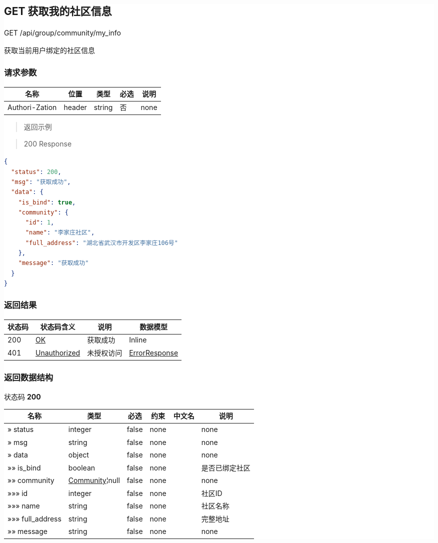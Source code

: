 ## GET 获取我的社区信息

GET /api/group/community/my_info

获取当前用户绑定的社区信息

### 请求参数

|名称|位置|类型|必选|说明|
|---|---|---|---|---|
|Authori-Zation|header|string| 否 |none|

> 返回示例

> 200 Response

```json
{
  "status": 200,
  "msg": "获取成功",
  "data": {
    "is_bind": true,
    "community": {
      "id": 1,
      "name": "李家庄社区",
      "full_address": "湖北省武汉市开发区李家庄106号"
    },
    "message": "获取成功"
  }
}
```

### 返回结果

|状态码|状态码含义|说明|数据模型|
|---|---|---|---|
|200|[OK](https://tools.ietf.org/html/rfc7231#section-6.3.1)|获取成功|Inline|
|401|[Unauthorized](https://tools.ietf.org/html/rfc7235#section-3.1)|未授权访问|[ErrorResponse](#schemaerrorresponse)|

### 返回数据结构

状态码 **200**

|名称|类型|必选|约束|中文名|说明|
|---|---|---|---|---|---|
|» status|integer|false|none||none|
|» msg|string|false|none||none|
|» data|object|false|none||none|
|»» is_bind|boolean|false|none||是否已绑定社区|
|»» community|[Community](#schemacommunity)¦null|false|none||none|
|»»» id|integer|false|none||社区ID|
|»»» name|string|false|none||社区名称|
|»»» full_address|string|false|none||完整地址|
|»» message|string|false|none||none|
